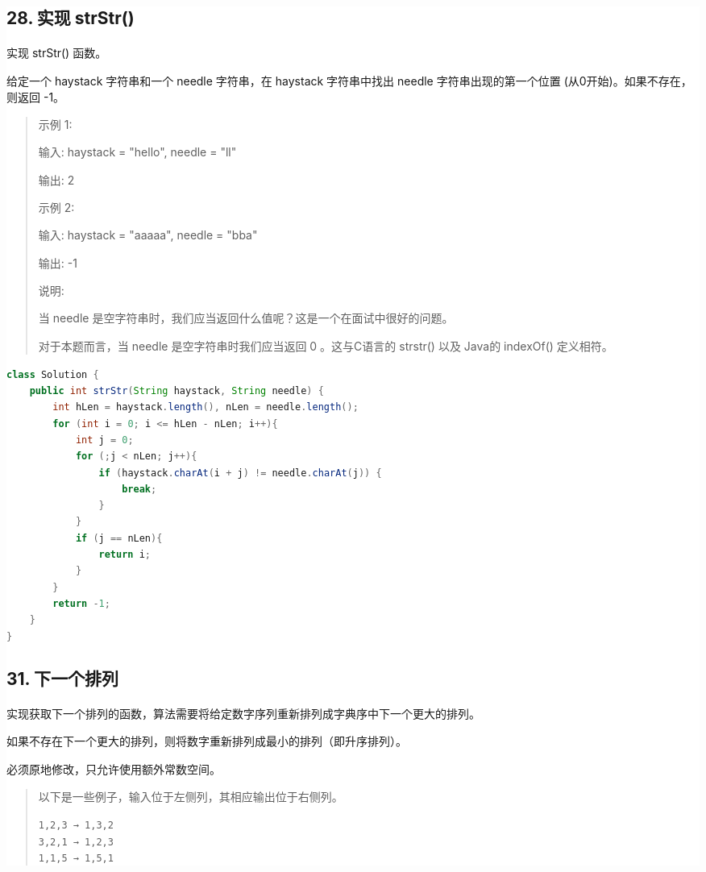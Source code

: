 ## 28. 实现 strStr()

实现 strStr() 函数。

给定一个 haystack 字符串和一个 needle 字符串，在 haystack 字符串中找出 needle 字符串出现的第一个位置 (从0开始)。如果不存在，则返回  -1。

>   示例 1:
>
>   输入: haystack = "hello", needle = "ll"
>
>   输出: 2
>
>   示例 2:
>
>   输入: haystack = "aaaaa", needle = "bba"
>
>   输出: -1
>
>   说明:
>
>   当 needle 是空字符串时，我们应当返回什么值呢？这是一个在面试中很好的问题。
>
>   对于本题而言，当 needle 是空字符串时我们应当返回 0 。这与C语言的 strstr() 以及 Java的 indexOf() 定义相符。

```java
class Solution {
    public int strStr(String haystack, String needle) {
        int hLen = haystack.length(), nLen = needle.length();
        for (int i = 0; i <= hLen - nLen; i++){
            int j = 0;
            for (;j < nLen; j++){
                if (haystack.charAt(i + j) != needle.charAt(j)) {
                    break;
                }
            }
            if (j == nLen){
                return i;
            }
        }
        return -1;
    }
}
```

## 31. 下一个排列

实现获取下一个排列的函数，算法需要将给定数字序列重新排列成字典序中下一个更大的排列。

如果不存在下一个更大的排列，则将数字重新排列成最小的排列（即升序排列）。

必须原地修改，只允许使用额外常数空间。

>   以下是一些例子，输入位于左侧列，其相应输出位于右侧列。
>
>   ```
>   1,2,3 → 1,3,2
>   3,2,1 → 1,2,3
>   1,1,5 → 1,5,1
>   ```
